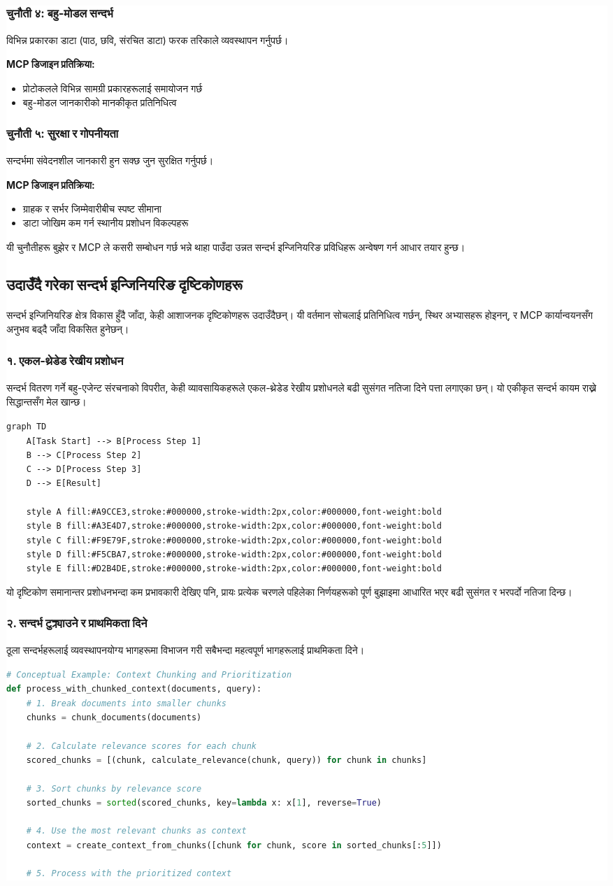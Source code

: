 ### चुनौती ४: बहु-मोडल सन्दर्भ  
विभिन्न प्रकारका डाटा (पाठ, छवि, संरचित डाटा) फरक तरिकाले व्यवस्थापन गर्नुपर्छ।

**MCP डिजाइन प्रतिक्रिया:**  
- प्रोटोकलले विभिन्न सामग्री प्रकारहरूलाई समायोजन गर्छ  
- बहु-मोडल जानकारीको मानकीकृत प्रतिनिधित्व

### चुनौती ५: सुरक्षा र गोपनीयता  
सन्दर्भमा संवेदनशील जानकारी हुन सक्छ जुन सुरक्षित गर्नुपर्छ।

**MCP डिजाइन प्रतिक्रिया:**  
- ग्राहक र सर्भर जिम्मेवारीबीच स्पष्ट सीमाना  
- डाटा जोखिम कम गर्न स्थानीय प्रशोधन विकल्पहरू

यी चुनौतीहरू बुझेर र MCP ले कसरी सम्बोधन गर्छ भन्ने थाहा पाउँदा उन्नत सन्दर्भ इन्जिनियरिङ प्रविधिहरू अन्वेषण गर्न आधार तयार हुन्छ।

## उदाउँदै गरेका सन्दर्भ इन्जिनियरिङ दृष्टिकोणहरू

सन्दर्भ इन्जिनियरिङ क्षेत्र विकास हुँदै जाँदा, केही आशाजनक दृष्टिकोणहरू उदाउँदैछन्। यी वर्तमान सोचलाई प्रतिनिधित्व गर्छन्, स्थिर अभ्यासहरू होइनन्, र MCP कार्यान्वयनसँग अनुभव बढ्दै जाँदा विकसित हुनेछन्।

### १. एकल-थ्रेडेड रेखीय प्रशोधन

सन्दर्भ वितरण गर्ने बहु-एजेन्ट संरचनाको विपरीत, केही व्यावसायिकहरूले एकल-थ्रेडेड रेखीय प्रशोधनले बढी सुसंगत नतिजा दिने पत्ता लगाएका छन्। यो एकीकृत सन्दर्भ कायम राख्ने सिद्धान्तसँग मेल खान्छ।

```mermaid
graph TD
    A[Task Start] --> B[Process Step 1]
    B --> C[Process Step 2]
    C --> D[Process Step 3]
    D --> E[Result]
    
    style A fill:#A9CCE3,stroke:#000000,stroke-width:2px,color:#000000,font-weight:bold
    style B fill:#A3E4D7,stroke:#000000,stroke-width:2px,color:#000000,font-weight:bold
    style C fill:#F9E79F,stroke:#000000,stroke-width:2px,color:#000000,font-weight:bold
    style D fill:#F5CBA7,stroke:#000000,stroke-width:2px,color:#000000,font-weight:bold
    style E fill:#D2B4DE,stroke:#000000,stroke-width:2px,color:#000000,font-weight:bold
```

यो दृष्टिकोण समानान्तर प्रशोधनभन्दा कम प्रभावकारी देखिए पनि, प्रायः प्रत्येक चरणले पहिलेका निर्णयहरूको पूर्ण बुझाइमा आधारित भएर बढी सुसंगत र भरपर्दो नतिजा दिन्छ।

### २. सन्दर्भ टुक्र्याउने र प्राथमिकता दिने

ठूला सन्दर्भहरूलाई व्यवस्थापनयोग्य भागहरूमा विभाजन गरी सबैभन्दा महत्वपूर्ण भागहरूलाई प्राथमिकता दिने।

```python
# Conceptual Example: Context Chunking and Prioritization
def process_with_chunked_context(documents, query):
    # 1. Break documents into smaller chunks
    chunks = chunk_documents(documents)
    
    # 2. Calculate relevance scores for each chunk
    scored_chunks = [(chunk, calculate_relevance(chunk, query)) for chunk in chunks]
    
    # 3. Sort chunks by relevance score
    sorted_chunks = sorted(scored_chunks, key=lambda x: x[1], reverse=True)
    
    # 4. Use the most relevant chunks as context
    context = create_context_from_chunks([chunk for chunk, score in sorted_chunks[:5]])
    
    # 5. Process with the prioritized context
```